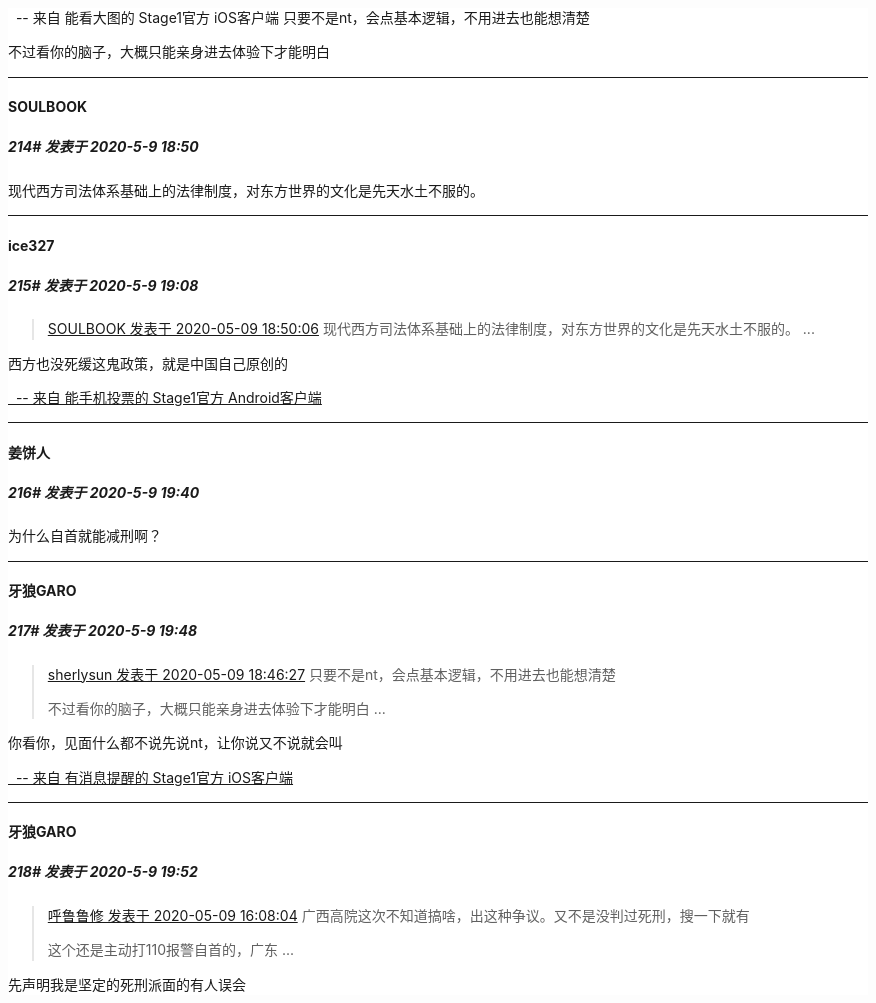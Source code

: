 
  -- 来自 能看大图的 Stage1官方 iOS客户端</blockquote>
只要不是nt，会点基本逻辑，不用进去也能想清楚

不过看你的脑子，大概只能亲身进去体验下才能明白


-----

####  SOULBOOK  
##### 214#       发表于 2020-5-9 18:50


现代西方司法体系基础上的法律制度，对东方世界的文化是先天水土不服的。


-----

####  ice327  
##### 215#       发表于 2020-5-9 19:08


<blockquote><a href="httphttps://bbs.saraba1st.com/2b/forum.php?mod=redirect&amp;goto=findpost&amp;pid=47359151&amp;ptid=1933522" target="_blank">SOULBOOK 发表于 2020-05-09 18:50:06</a>
现代西方司法体系基础上的法律制度，对东方世界的文化是先天水土不服的。 ...</blockquote>西方也没死缓这鬼政策，就是中国自己原创的

[  -- 来自 能手机投票的 Stage1官方 Android客户端](https://www.coolapk.com/apk/140634)


-----

####  姜饼人  
##### 216#       发表于 2020-5-9 19:40


为什么自首就能减刑啊？


-----

####  牙狼GARO  
##### 217#       发表于 2020-5-9 19:48


<blockquote><a href="httphttps://bbs.saraba1st.com/2b/forum.php?mod=redirect&amp;goto=findpost&amp;pid=47359107&amp;ptid=1933522" target="_blank">sherlysun 发表于 2020-05-09 18:46:27</a>
只要不是nt，会点基本逻辑，不用进去也能想清楚

不过看你的脑子，大概只能亲身进去体验下才能明白 ...</blockquote>你看你，见面什么都不说先说nt，让你说又不说就会叫

[  -- 来自 有消息提醒的 Stage1官方 iOS客户端](https://itunes.apple.com/fi/app/saraba1st/id1221237470?mt=8)


-----

####  牙狼GARO  
##### 218#       发表于 2020-5-9 19:52


<blockquote><a href="httphttps://bbs.saraba1st.com/2b/forum.php?mod=redirect&amp;goto=findpost&amp;pid=47357458&amp;ptid=1933522" target="_blank">呼鲁鲁修 发表于 2020-05-09 16:08:04</a>
广西高院这次不知道搞啥，出这种争议。又不是没判过死刑，搜一下就有  

这个还是主动打110报警自首的，广东 ...</blockquote>先声明我是坚定的死刑派面的有人误会

